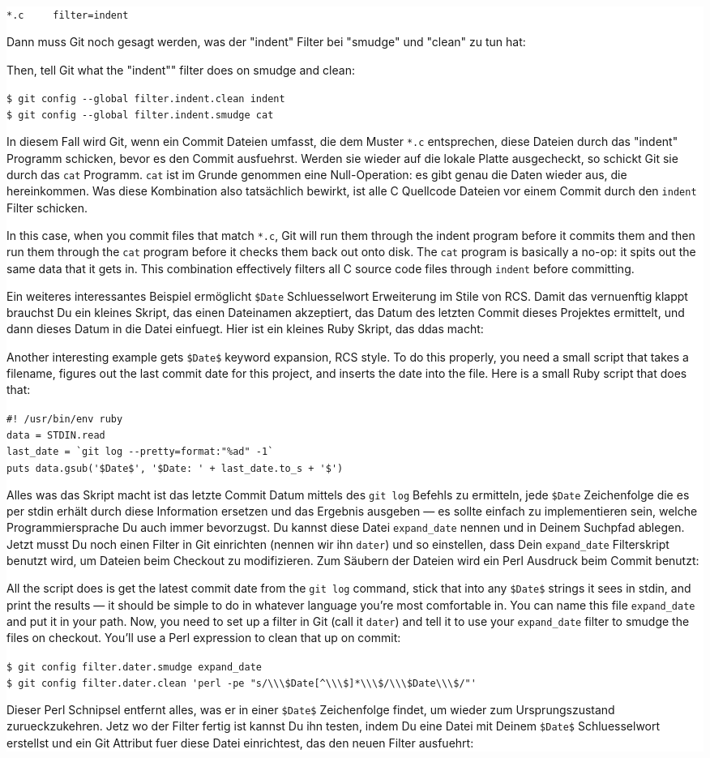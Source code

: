 	*.c     filter=indent

Dann muss Git noch gesagt werden, was der "indent" Filter bei "smudge" und "clean" zu tun hat:

Then, tell Git what the "indent"" filter does on smudge and clean:

	$ git config --global filter.indent.clean indent
	$ git config --global filter.indent.smudge cat

In diesem Fall wird Git, wenn ein Commit Dateien umfasst, die dem Muster `*.c` entsprechen, diese Dateien durch das "indent" Programm schicken, bevor es den Commit ausfuehrst. Werden sie wieder auf die lokale Platte ausgecheckt, so schickt Git sie durch das `cat` Programm. `cat` ist im Grunde genommen eine Null-Operation: es gibt genau die Daten wieder aus, die hereinkommen. Was diese Kombination also tatsächlich bewirkt, ist alle C Quellcode Dateien vor einem Commit durch den `indent` Filter schicken.

In this case, when you commit files that match `*.c`, Git will run them through the indent program before it commits them and then run them through the `cat` program before it checks them back out onto disk. The `cat` program is basically a no-op: it spits out the same data that it gets in. This combination effectively filters all C source code files through `indent` before committing.

Ein weiteres interessantes Beispiel ermöglicht `$Date` Schluesselwort Erweiterung im Stile von RCS. Damit das vernuenftig klappt brauchst Du ein kleines Skript, das einen Dateinamen akzeptiert, das Datum des letzten Commit dieses Projektes ermittelt, und dann dieses Datum in die Datei einfuegt. Hier ist ein kleines Ruby Skript, das ddas macht:

Another interesting example gets `$Date$` keyword expansion, RCS style. To do this properly, you need a small script that takes a filename, figures out the last commit date for this project, and inserts the date into the file. Here is a small Ruby script that does that:

	#! /usr/bin/env ruby
	data = STDIN.read
	last_date = `git log --pretty=format:"%ad" -1`
	puts data.gsub('$Date$', '$Date: ' + last_date.to_s + '$')

Alles was das Skript macht ist das letzte Commit Datum mittels des `git log` Befehls zu ermitteln, jede `$Date` Zeichenfolge die es per stdin erhält durch diese Information ersetzen und das Ergebnis ausgeben — es sollte einfach zu implementieren sein, welche Programmiersprache Du auch immer bevorzugst. Du kannst diese Datei `expand_date` nennen und in Deinem Suchpfad ablegen. Jetzt musst Du noch einen Filter in Git einrichten (nennen wir ihn `dater`) und so einstellen, dass Dein `expand_date` Filterskript benutzt wird, um Dateien beim Checkout zu modifizieren. Zum Säubern der Dateien wird ein Perl Ausdruck beim Commit benutzt:

All the script does is get the latest commit date from the `git log` command, stick that into any `$Date$` strings it sees in stdin, and print the results — it should be simple to do in whatever language you’re most comfortable in. You can name this file `expand_date` and put it in your path. Now, you need to set up a filter in Git (call it `dater`) and tell it to use your `expand_date` filter to smudge the files on checkout. You’ll use a Perl expression to clean that up on commit:

	$ git config filter.dater.smudge expand_date
	$ git config filter.dater.clean 'perl -pe "s/\\\$Date[^\\\$]*\\\$/\\\$Date\\\$/"'

Dieser Perl Schnipsel entfernt alles, was er in einer `$Date$` Zeichenfolge findet, um wieder zum Ursprungszustand zurueckzukehren. Jetz wo der Filter fertig ist kannst Du ihn testen, indem Du eine Datei mit Deinem `$Date$` Schluesselwort erstellst und ein Git Attribut fuer diese Datei einrichtest, das den neuen Filter ausfuehrt:
